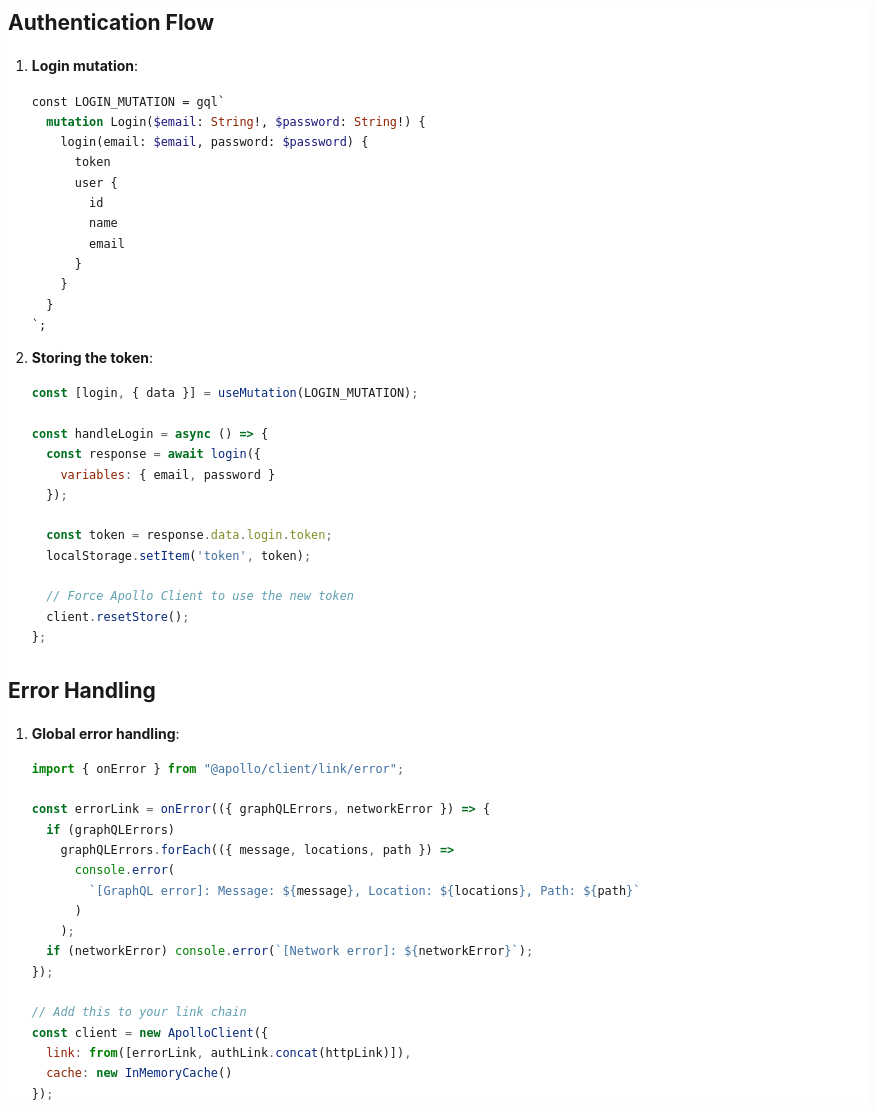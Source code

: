 ## Authentication Flow

1. **Login mutation**:

   ```graphql
   const LOGIN_MUTATION = gql`
     mutation Login($email: String!, $password: String!) {
       login(email: $email, password: $password) {
         token
         user {
           id
           name
           email
         }
       }
     }
   `;
   ```

2. **Storing the token**:

   ```javascript
   const [login, { data }] = useMutation(LOGIN_MUTATION);

   const handleLogin = async () => {
     const response = await login({ 
       variables: { email, password } 
     });
     
     const token = response.data.login.token;
     localStorage.setItem('token', token);
     
     // Force Apollo Client to use the new token
     client.resetStore();
   };
   ```

## Error Handling

1. **Global error handling**:

   ```javascript
   import { onError } from "@apollo/client/link/error";

   const errorLink = onError(({ graphQLErrors, networkError }) => {
     if (graphQLErrors)
       graphQLErrors.forEach(({ message, locations, path }) =>
         console.error(
           `[GraphQL error]: Message: ${message}, Location: ${locations}, Path: ${path}`
         )
       );
     if (networkError) console.error(`[Network error]: ${networkError}`);
   });

   // Add this to your link chain
   const client = new ApolloClient({
     link: from([errorLink, authLink.concat(httpLink)]),
     cache: new InMemoryCache()
   });
   ```
